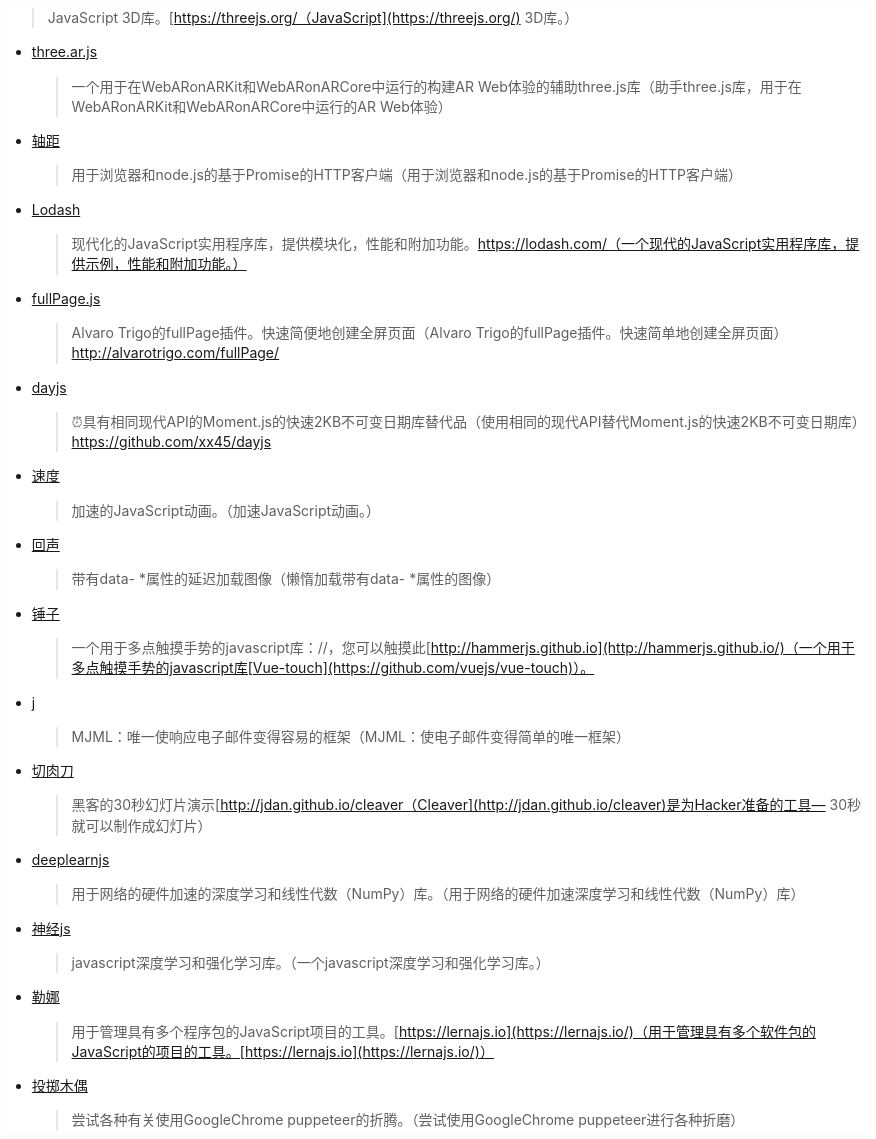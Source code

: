   > JavaScript 3D库。[https://threejs.org/（JavaScript](https://threejs.org/) 3D库。）

- [three.ar.js](https://github.com/google-ar/three.ar.js)

  > 一个用于在WebARonARKit和WebARonARCore中运行的构建AR Web体验的辅助three.js库（助手three.js库，用于在WebARonARKit和WebARonARCore中运行的AR Web体验）

- [轴距](https://github.com/axios/axios)

  > 用于浏览器和node.js的基于Promise的HTTP客户端（用于浏览器和node.js的基于Promise的HTTP客户端）

- [Lodash](https://github.com/lodash/lodash)

  > 现代化的JavaScript实用程序库，提供模块化，性能和附加功能。https://lodash.com/（一个现代的JavaScript实用程序库，提供示例，性能和附加功能。）

- [fullPage.js](https://github.com/alvarotrigo/fullpage.js)

  > Alvaro Trigo的fullPage插件。快速简便地创建全屏页面（Alvaro Trigo的fullPage插件。快速简单地创建全屏页面）http://alvarotrigo.com/fullPage/

- [dayjs](https://github.com/xx45/dayjs)

  > ⏰具有相同现代API的Moment.js的快速2KB不可变日期库替代品（使用相同的现代API替代Moment.js的快速2KB不可变日期库）https://github.com/xx45/dayjs

- [速度](https://github.com/julianshapiro/velocity)

  > 加速的JavaScript动画。（加速JavaScript动画。）

- [回声](https://github.com/toddmotto/echo)

  > 带有data- *属性的延迟加载图像（懒惰加载带有data- *属性的图像）

- [锤子](https://github.com/hammerjs/hammer.js/)

  > 一个用于多点触摸手势的javascript库：//，您可以触摸此[http://hammerjs.github.io](http://hammerjs.github.io/)（一个用于多点触摸手势的javascript库[Vue-touch](https://github.com/vuejs/vue-touch)）。

- [j](https://github.com/mjmlio/mjml)

  > MJML：唯一使响应电子邮件变得容易的框架（MJML：使电子邮件变得简单的唯一框架）

- [切肉刀](https://github.com/jdan/cleaver)

  > 黑客的30秒幻灯片演示[http://jdan.github.io/cleaver（Cleaver](http://jdan.github.io/cleaver)是为Hacker准备的工具— 30秒就可以制作成幻灯片）

- [deeplearnjs](https://github.com/PAIR-code/deeplearnjs)

  > 用于网络的硬件加速的深度学习和线性代数（NumPy）库。（用于网络的硬件加速深度学习和线性代数（NumPy）库）

- [神经js](https://github.com/janhuenermann/neurojs)

  > javascript深度学习和强化学习库。（一个javascript深度学习和强化学习库。）

- [勒娜](https://github.com/lerna/lerna)

  > 用于管理具有多个程序包的JavaScript项目的工具。[https://lernajs.io](https://lernajs.io/)（用于管理具有多个软件包的JavaScript的项目的工具。[https://lernajs.io](https://lernajs.io/)）

- [投掷木偶](https://github.com/nicejade/toss-puppeteer)

  > 尝试各种有关使用GoogleChrome puppeteer的折腾。（尝试使用GoogleChrome puppeteer进行各种折磨）
